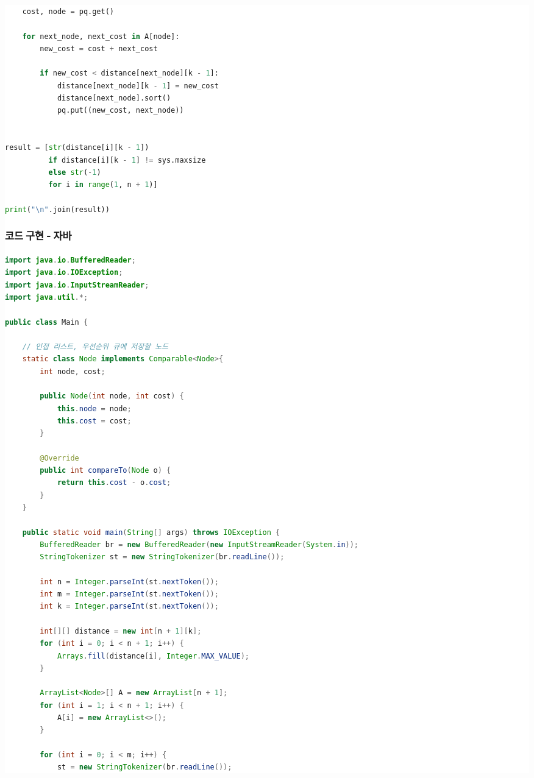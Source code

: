 ```python
    cost, node = pq.get()

    for next_node, next_cost in A[node]:
        new_cost = cost + next_cost

        if new_cost < distance[next_node][k - 1]:
            distance[next_node][k - 1] = new_cost
            distance[next_node].sort()
            pq.put((new_cost, next_node))


result = [str(distance[i][k - 1]) 
          if distance[i][k - 1] != sys.maxsize 
          else str(-1) 
          for i in range(1, n + 1)]

print("\n".join(result))
```

### 코드 구현 - 자바
```java
import java.io.BufferedReader;
import java.io.IOException;
import java.io.InputStreamReader;
import java.util.*;

public class Main {

    // 인접 리스트, 우선순위 큐에 저장할 노드
    static class Node implements Comparable<Node>{
        int node, cost;

        public Node(int node, int cost) {
            this.node = node;
            this.cost = cost;
        }

        @Override
        public int compareTo(Node o) {
            return this.cost - o.cost;
        }
    }

    public static void main(String[] args) throws IOException {
        BufferedReader br = new BufferedReader(new InputStreamReader(System.in));
        StringTokenizer st = new StringTokenizer(br.readLine());

        int n = Integer.parseInt(st.nextToken());
        int m = Integer.parseInt(st.nextToken());
        int k = Integer.parseInt(st.nextToken());

        int[][] distance = new int[n + 1][k];
        for (int i = 0; i < n + 1; i++) {
            Arrays.fill(distance[i], Integer.MAX_VALUE);
        }

        ArrayList<Node>[] A = new ArrayList[n + 1];
        for (int i = 1; i < n + 1; i++) {
            A[i] = new ArrayList<>();
        }

        for (int i = 0; i < m; i++) {
            st = new StringTokenizer(br.readLine());
```